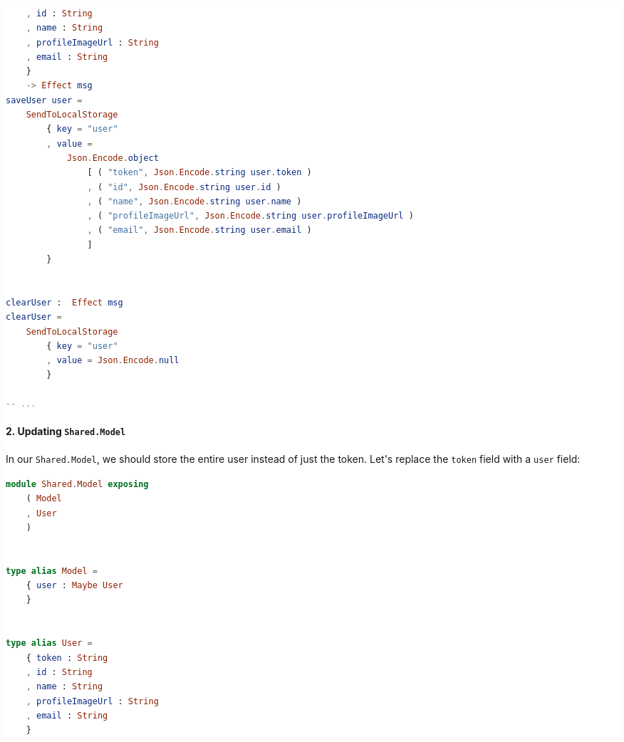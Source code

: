 ```elm {5-14,19-24,26,28,30-36,43}
    , id : String
    , name : String
    , profileImageUrl : String
    , email : String
    }
    -> Effect msg
saveUser user =
    SendToLocalStorage
        { key = "user"
        , value =
            Json.Encode.object
                [ ( "token", Json.Encode.string user.token )
                , ( "id", Json.Encode.string user.id )
                , ( "name", Json.Encode.string user.name )
                , ( "profileImageUrl", Json.Encode.string user.profileImageUrl )
                , ( "email", Json.Encode.string user.email )
                ]
        }


clearUser :  Effect msg
clearUser =
    SendToLocalStorage
        { key = "user"
        , value = Json.Encode.null
        }

-- ...
```

#### 2. Updating `Shared.Model`

In our `Shared.Model`, we should store the entire user instead of just the token. Let's replace the `token` field with a `user` field:

```elm {3,8,12-18}
module Shared.Model exposing
    ( Model
    , User
    )


type alias Model =
    { user : Maybe User
    }


type alias User =
    { token : String
    , id : String
    , name : String
    , profileImageUrl : String
    , email : String
    }
```
